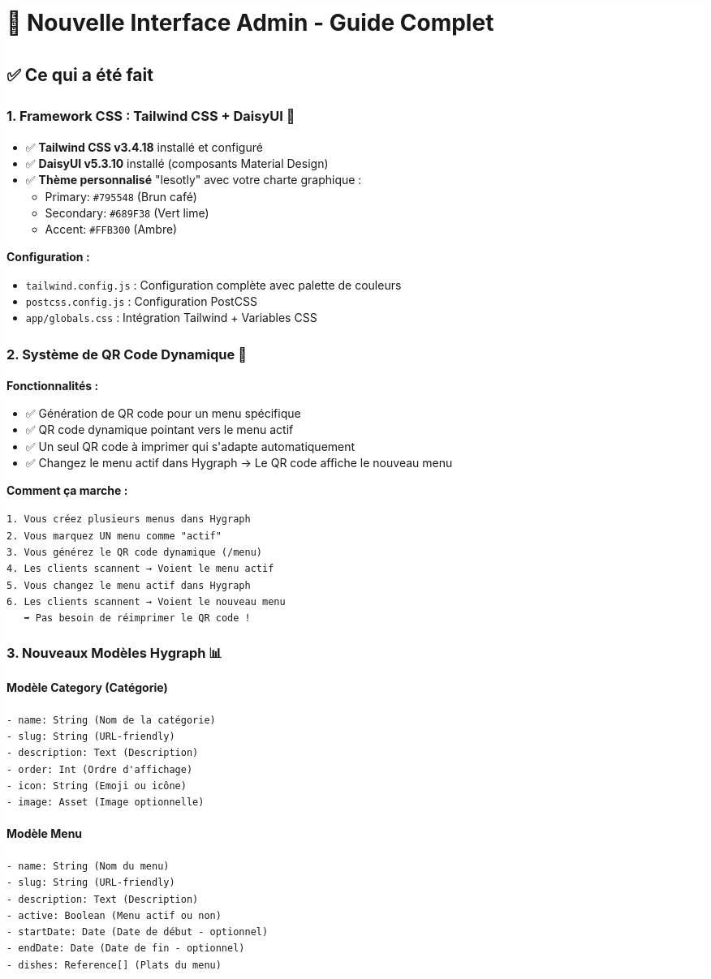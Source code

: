 # 🎨 Nouvelle Interface Admin - Guide Complet

## ✅ Ce qui a été fait

### 1. **Framework CSS : Tailwind CSS + DaisyUI** 🎨

- ✅ **Tailwind CSS v3.4.18** installé et configuré
- ✅ **DaisyUI v5.3.10** installé (composants Material Design)
- ✅ **Thème personnalisé** "lesotly" avec votre charte graphique :
  - Primary: `#795548` (Brun café)
  - Secondary: `#689F38` (Vert lime)
  - Accent: `#FFB300` (Ambre)

**Configuration :**
- `tailwind.config.js` : Configuration complète avec palette de couleurs
- `postcss.config.js` : Configuration PostCSS
- `app/globals.css` : Intégration Tailwind + Variables CSS

### 2. **Système de QR Code Dynamique** 📱

**Fonctionnalités :**
- ✅ Génération de QR code pour un menu spécifique
- ✅ QR code dynamique pointant vers le menu actif
- ✅ Un seul QR code à imprimer qui s'adapte automatiquement
- ✅ Changez le menu actif dans Hygraph → Le QR code affiche le nouveau menu

**Comment ça marche :**
```
1. Vous créez plusieurs menus dans Hygraph
2. Vous marquez UN menu comme "actif"
3. Vous générez le QR code dynamique (/menu)
4. Les clients scannent → Voient le menu actif
5. Vous changez le menu actif dans Hygraph
6. Les clients scannent → Voient le nouveau menu
   ➡️ Pas besoin de réimprimer le QR code !
```

### 3. **Nouveaux Modèles Hygraph** 📊

#### Modèle Category (Catégorie)
```
- name: String (Nom de la catégorie)
- slug: String (URL-friendly)
- description: Text (Description)
- order: Int (Ordre d'affichage)
- icon: String (Emoji ou icône)
- image: Asset (Image optionnelle)
```

#### Modèle Menu
```
- name: String (Nom du menu)
- slug: String (URL-friendly)
- description: Text (Description)
- active: Boolean (Menu actif ou non)
- startDate: Date (Date de début - optionnel)
- endDate: Date (Date de fin - optionnel)
- dishes: Reference[] (Plats du menu)
```
